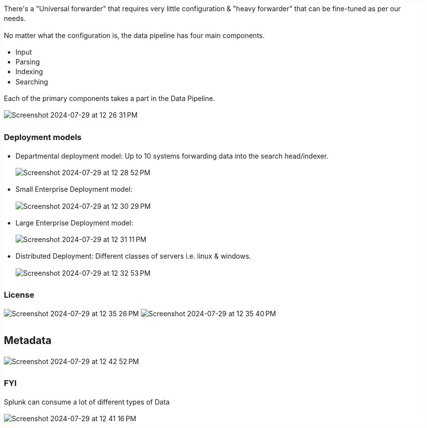 There's a "Universal forwarder" that requires very little configuration & "heavy forwarder" that can be fine-tuned as per our needs.

No matter what the configuration is, the data pipeline has four main components.
- Input
- Parsing
- Indexing
- Searching

Each of the primary components takes a part in the Data Pipeline.

<img width="1009" alt="Screenshot 2024-07-29 at 12 26 31 PM" src="https://github.com/user-attachments/assets/8a4879f3-af49-44f8-9dc6-261a7febd0ee">

### Deployment models
- Departmental deployment model: Up to 10 systems forwarding data into the search head/indexer.

  <img width="1028" alt="Screenshot 2024-07-29 at 12 28 52 PM" src="https://github.com/user-attachments/assets/184d1bed-89e3-4a1c-ac7b-43f353c3a9f3">

- Small Enterprise Deployment model:

  <img width="999" alt="Screenshot 2024-07-29 at 12 30 29 PM" src="https://github.com/user-attachments/assets/207f3314-1103-4497-9da7-52aef9cf1bda">

- Large Enterprise Deployment model:

  <img width="1040" alt="Screenshot 2024-07-29 at 12 31 11 PM" src="https://github.com/user-attachments/assets/7314d005-c422-4097-ac49-ccc6a203f837">

- Distributed Deployment: Different classes of servers i.e. linux & windows.

  <img width="1037" alt="Screenshot 2024-07-29 at 12 32 53 PM" src="https://github.com/user-attachments/assets/87eb124e-99c1-4518-8bc4-e44d1730221e">

### License

<img width="1068" alt="Screenshot 2024-07-29 at 12 35 26 PM" src="https://github.com/user-attachments/assets/a73fb9d8-77da-4887-9814-93c1440b3c0d">
<img width="1064" alt="Screenshot 2024-07-29 at 12 35 40 PM" src="https://github.com/user-attachments/assets/a04ad081-bb5c-4525-93b0-52039f95ae48">

## Metadata

<img width="1009" alt="Screenshot 2024-07-29 at 12 42 52 PM" src="https://github.com/user-attachments/assets/418a29e7-a65d-454d-aae9-604f8b5c3058">

### FYI

Splunk can consume a lot of different types of Data

<img width="855" alt="Screenshot 2024-07-29 at 12 41 16 PM" src="https://github.com/user-attachments/assets/b97eb437-c401-4bce-bfce-b22d0b86d95b">











